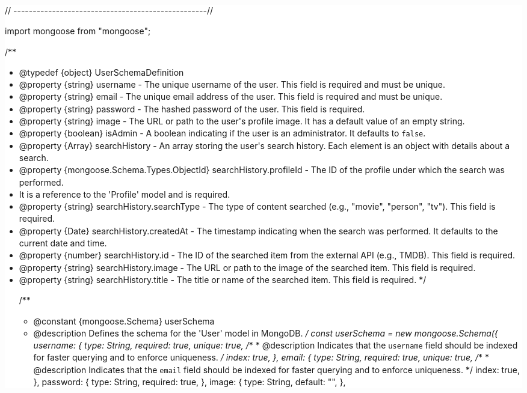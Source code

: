 // --------------------------------------------------//

import mongoose from "mongoose";

/**
 * @typedef {object} UserSchemaDefinition
 * @property {string} username - The unique username of the user. This field is required and must be unique.
 * @property {string} email - The unique email address of the user. This field is required and must be unique.
 * @property {string} password - The hashed password of the user. This field is required.
 * @property {string} image - The URL or path to the user's profile image. It has a default value of an empty string.
 * @property {boolean} isAdmin - A boolean indicating if the user is an administrator. It defaults to `false`.
 * @property {Array<object>} searchHistory - An array storing the user's search history. Each element is an object with details about a search.
 * @property {mongoose.Schema.Types.ObjectId} searchHistory.profileId - The ID of the profile under which the search was performed.
 * It is a reference to the 'Profile' model and is required.
 * @property {string} searchHistory.searchType - The type of content searched (e.g., "movie", "person", "tv"). This field is required.
 * @property {Date} searchHistory.createdAt - The timestamp indicating when the search was performed. It defaults to the current date and time.
 * @property {number} searchHistory.id - The ID of the searched item from the external API (e.g., TMDB). This field is required.
 * @property {string} searchHistory.image - The URL or path to the image of the searched item. This field is required.
 * @property {string} searchHistory.title - The title or name of the searched item. This field is required.
 */

/**
 * @constant {mongoose.Schema<UserSchemaDefinition>} userSchema
 * @description Defines the schema for the 'User' model in MongoDB.
 */
const userSchema = new mongoose.Schema({
    username: {
        type: String,
        required: true,
        unique: true,
        /**
         * @description Indicates that the `username` field should be indexed for faster querying and to enforce uniqueness.
         */
        index: true,
    },
    email: {
        type: String,
        required: true,
        unique: true,
        /**
         * @description Indicates that the `email` field should be indexed for faster querying and to enforce uniqueness.
         */
        index: true,
    },
    password: {
        type: String,
        required: true,
    },
    image: {
        type: String,
        default: "",
    },